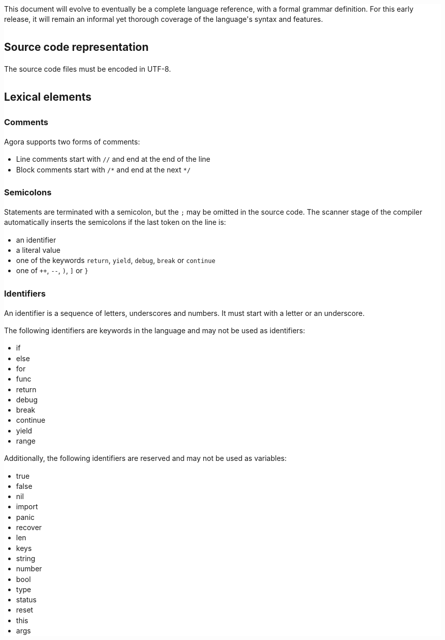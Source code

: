 This document will evolve to eventually be a complete language reference, with a formal grammar definition. For this early release, it will remain an informal yet thorough coverage of the language's syntax and features.

## Source code representation

The source code files must be encoded in UTF-8.

## Lexical elements

### Comments

Agora supports two forms of comments:

* Line comments start with `//` and end at the end of the line
* Block comments start with `/*` and end at the next `*/`

### Semicolons

Statements are terminated with a semicolon, but the `;` may be omitted in the source code. The scanner stage of the compiler automatically inserts the semicolons if the last token on the line is:

* an identifier
* a literal value
* one of the keywords `return`, `yield`, `debug`, `break` or `continue`
* one of `++`, `--`, `)`, `]` or `}`

### Identifiers

An identifier is a sequence of letters, underscores and numbers. It must start with a letter or an underscore.

The following identifiers are keywords in the language and may not be used as identifiers:

* if
* else
* for
* func
* return
* debug
* break
* continue
* yield
* range

Additionally, the following identifiers are reserved and may not be used as variables:

* true
* false
* nil
* import
* panic
* recover
* len
* keys
* string
* number
* bool
* type
* status
* reset
* this
* args
